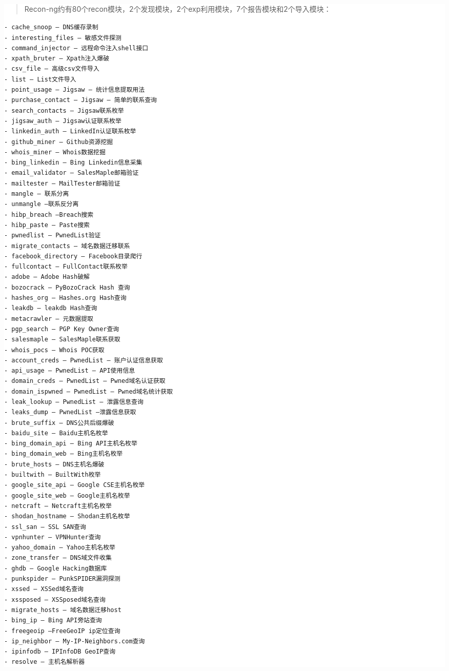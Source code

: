   >Recon-ng约有80个recon模块，2个发现模块，2个exp利用模块，7个报告模块和2个导入模块：

    - cache_snoop – DNS缓存录制
    - interesting_files – 敏感文件探测
    - command_injector – 远程命令注入shell接口
    - xpath_bruter – Xpath注入爆破
    - csv_file – 高级csv文件导入
    - list – List文件导入
    - point_usage – Jigsaw – 统计信息提取用法
    - purchase_contact – Jigsaw – 简单的联系查询
    - search_contacts – Jigsaw联系枚举
    - jigsaw_auth – Jigsaw认证联系枚举
    - linkedin_auth – LinkedIn认证联系枚举
    - github_miner – Github资源挖掘
    - whois_miner – Whois数据挖掘
    - bing_linkedin – Bing Linkedin信息采集
    - email_validator – SalesMaple邮箱验证
    - mailtester – MailTester邮箱验证
    - mangle – 联系分离
    - unmangle –联系反分离
    - hibp_breach –Breach搜索
    - hibp_paste – Paste搜索
    - pwnedlist – PwnedList验证
    - migrate_contacts – 域名数据迁移联系
    - facebook_directory – Facebook目录爬行
    - fullcontact – FullContact联系枚举
    - adobe – Adobe Hash破解
    - bozocrack – PyBozoCrack Hash 查询
    - hashes_org – Hashes.org Hash查询
    - leakdb – leakdb Hash查询
    - metacrawler – 元数据提取
    - pgp_search – PGP Key Owner查询
    - salesmaple – SalesMaple联系获取
    - whois_pocs – Whois POC获取
    - account_creds – PwnedList – 账户认证信息获取
    - api_usage – PwnedList – API使用信息
    - domain_creds – PwnedList – Pwned域名认证获取
    - domain_ispwned – PwnedList – Pwned域名统计获取
    - leak_lookup – PwnedList – 泄露信息查询
    - leaks_dump – PwnedList –泄露信息获取
    - brute_suffix – DNS公共后缀爆破
    - baidu_site – Baidu主机名枚举
    - bing_domain_api – Bing API主机名枚举
    - bing_domain_web – Bing主机名枚举
    - brute_hosts – DNS主机名爆破
    - builtwith – BuiltWith枚举
    - google_site_api – Google CSE主机名枚举
    - google_site_web – Google主机名枚举
    - netcraft – Netcraft主机名枚举
    - shodan_hostname – Shodan主机名枚举
    - ssl_san – SSL SAN查询
    - vpnhunter – VPNHunter查询
    - yahoo_domain – Yahoo主机名枚举
    - zone_transfer – DNS域文件收集
    - ghdb – Google Hacking数据库
    - punkspider – PunkSPIDER漏洞探测
    - xssed – XSSed域名查询
    - xssposed – XSSposed域名查询
    - migrate_hosts – 域名数据迁移host
    - bing_ip – Bing API旁站查询
    - freegeoip –FreeGeoIP ip定位查询
    - ip_neighbor – My-IP-Neighbors.com查询
    - ipinfodb – IPInfoDB GeoIP查询
    - resolve – 主机名解析器